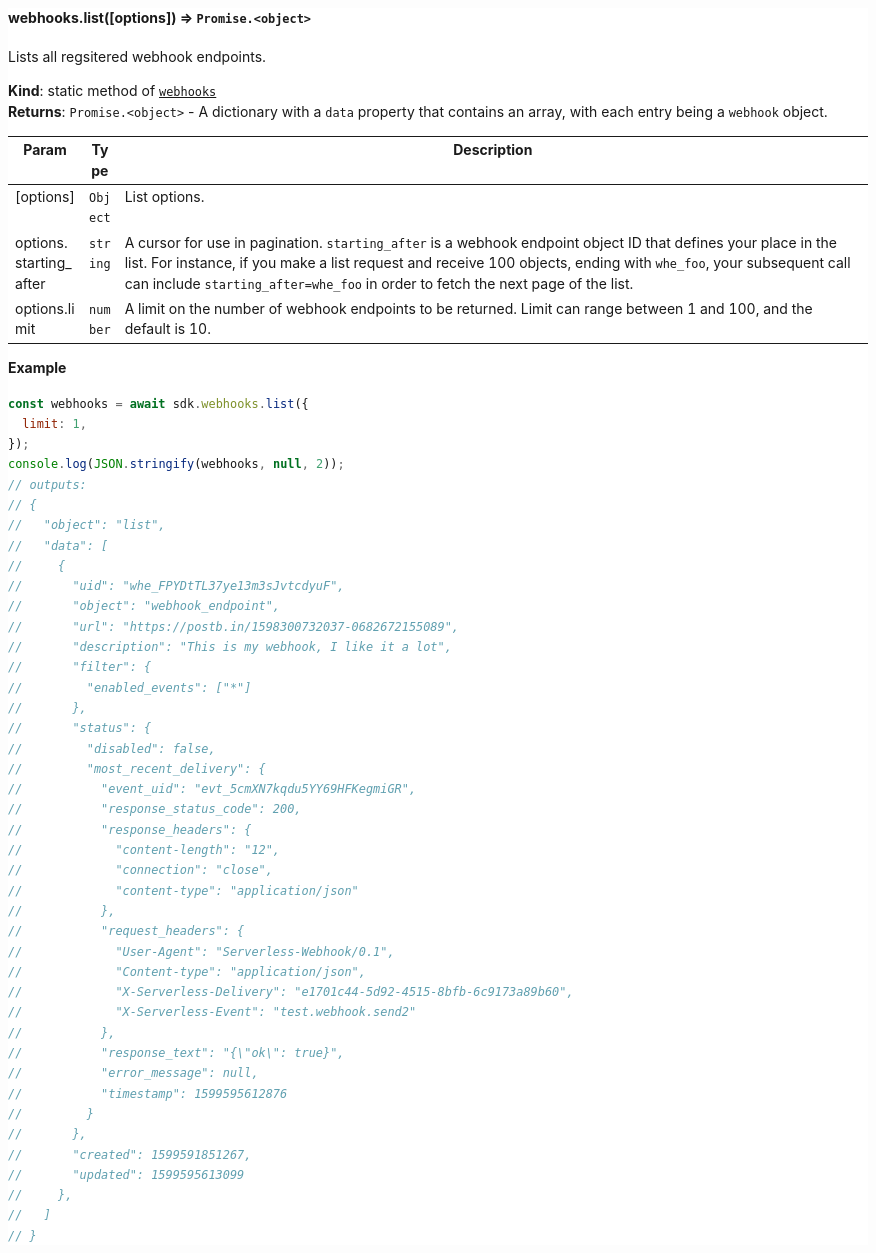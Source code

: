 <a name="ServerlessSDK+webhooks.list"></a>

#### webhooks.list([options]) ⇒ <code>Promise.&lt;object&gt;</code>

Lists all regsitered webhook endpoints.

**Kind**: static method of [<code>webhooks</code>](#ServerlessSDK+webhooks)  
**Returns**: <code>Promise.&lt;object&gt;</code> - A dictionary with a `data` property that contains an array, with each entry being a `webhook` object.

| Param                  | Type                | Description                                                                                                                                                                                                                                                                                                           |
| ---------------------- | ------------------- | --------------------------------------------------------------------------------------------------------------------------------------------------------------------------------------------------------------------------------------------------------------------------------------------------------------------- |
| [options]              | <code>Object</code> | List options.                                                                                                                                                                                                                                                                                                         |
| options.starting_after | <code>string</code> | A cursor for use in pagination. `starting_after` is a webhook endpoint object ID that defines your place in the list. For instance, if you make a list request and receive 100 objects, ending with `whe_foo`, your subsequent call can include `starting_after=whe_foo` in order to fetch the next page of the list. |
| options.limit          | <code>number</code> | A limit on the number of webhook endpoints to be returned. Limit can range between 1 and 100, and the default is 10.                                                                                                                                                                                                  |

**Example**

```js
const webhooks = await sdk.webhooks.list({
  limit: 1,
});
console.log(JSON.stringify(webhooks, null, 2));
// outputs:
// {
//   "object": "list",
//   "data": [
//     {
//       "uid": "whe_FPYDtTL37ye13m3sJvtcdyuF",
//       "object": "webhook_endpoint",
//       "url": "https://postb.in/1598300732037-0682672155089",
//       "description": "This is my webhook, I like it a lot",
//       "filter": {
//         "enabled_events": ["*"]
//       },
//       "status": {
//         "disabled": false,
//         "most_recent_delivery": {
//           "event_uid": "evt_5cmXN7kqdu5YY69HFKegmiGR",
//           "response_status_code": 200,
//           "response_headers": {
//             "content-length": "12",
//             "connection": "close",
//             "content-type": "application/json"
//           },
//           "request_headers": {
//             "User-Agent": "Serverless-Webhook/0.1",
//             "Content-type": "application/json",
//             "X-Serverless-Delivery": "e1701c44-5d92-4515-8bfb-6c9173a89b60",
//             "X-Serverless-Event": "test.webhook.send2"
//           },
//           "response_text": "{\"ok\": true}",
//           "error_message": null,
//           "timestamp": 1599595612876
//         }
//       },
//       "created": 1599591851267,
//       "updated": 1599595613099
//     },
//   ]
// }
```
